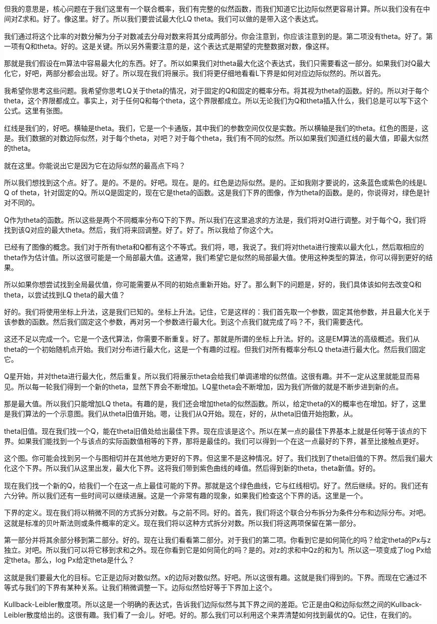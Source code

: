但我的意思是，核心问题在于我们这里有一个联合概率，我们有完整的似然函数，而我们知道它比边际似然更容易计算。所以我们没有在中间对Z求和。好了。像这里。好了。所以我们要尝试最大化LQ theta。我们可以做的是带入这个表达式。

我们通过将这个比率的对数分解为分子对数减去分母对数来将其分成两部分。你会注意到，你应该注意到的是。第二项没有theta。好了。第一项有Q和theta。好的。这是关键。所以另外需要注意的是，这个表达式是期望的完整数据对数，像这样。

那就是我们假设在m算法中容易最大化的东西。好了。所以如果我们对theta最大化这个表达式，我们只需要看这一部分。如果我们对Q最大化它，好吧，两部分都会出现。好了。所以现在我们将展示。我们将更仔细地看看L下界是如何对应边际似然的。所以首先。

我希望你思考这些问题。我希望你思考LQ关于theta的情况，对于固定的Q和固定的概率分布。将其视为theta的函数。好的。所以对于每个theta，这个界限都成立。事实上，对于任何Q和每个theta，这个界限都成立。所以无论我们为Q和theta插入什么，我们总是可以写下这个公式。这里有张图。

红线是我们的，好吧。横轴是theta。我们，它是一个卡通版，其中我们的参数空间仅仅是实数。所以横轴是我们的theta。红色的图是，这是。我们数据的对数边际似然，对于每个theta，对吧？对于每个theta，我们有不同的似然。所以如果我们知道红线的最大值，即最大似然的theta。

就在这里。你能说出它是因为它在边际似然的最高点下吗？

所以我们想找到这个点。好了。是的。不是的。好吧。现在。是的。红色是边际似然。是的。正如我刚才要说的，这条蓝色或紫色的线是L Q of theta，针对固定的Q。所以Q是固定的，现在它是theta的函数。这是我们下界的图像，作为theta的函数。是的，你说得对，绿色是针对不同的。

Q作为theta的函数。所以这些是两个不同概率分布Q下的下界。所以我们在这里追求的方法是，我们将对Q进行调整。对于每个Q，我们将找到该Q对应的最大theta。然后，我们将来回调整。好了。好了。所以我给了你这个大。

已经有了图像的概念。我们对于所有theta和Q都有这个不等式。我们将，嗯，我说了。我们将对theta进行搜索以最大化L，然后取相应的theta作为估计值。所以这很可能是一个局部最大值。这通常，我们希望它是似然的局部最大值。使用这种类型的算法，你可以得到更好的结果。

所以如果你想尝试找到全局最优值，你可能需要从不同的初始点重新开始。好了。那么剩下的问题是，好的，我们具体该如何去改变Q和theta，以尝试找到LQ theta的最大值？

好的。我们将使用坐标上升法，这是我们已知的。坐标上升法。记住，它是这样的：我们首先取一个参数，固定其他参数，并且最大化关于该参数的函数。然后我们固定这个参数，再对另一个参数进行最大化。到这个点我们就完成了吗？不，我们需要迭代。

这还不足以完成一个。它是一个迭代算法，你需要不断重复。好了。那就是所谓的坐标上升法。好的。这是EM算法的高级概述。我们从theta的一个初始随机点开始。我们对分布进行最大化，这是一个有趣的过程。但我们对所有概率分布LQ theta进行最大化。然后我们固定它。

Q星开始，并对theta进行最大化，然后重复。所以我们将展示theta会给我们单调递增的似然值。这很有趣。并不一定从这里就能显而易见。所以每一轮我们得到一个新的theta，显然下界会不断增加。LQ星theta会不断增加，因为我们所做的就是不断步进到新的点。

那是最大值。所以我们只能增加LQ theta。有趣的是，我们还会增加theta的似然函数。所以，给定theta的X的概率也在增加。好了，这里是我们算法的一个示意图。我们从theta旧值开始。嗯，让我们从Q开始。现在，好的，从theta旧值开始抱歉，从。

theta旧值。现在我们找一个Q，能在theta旧值处给出最佳下界。现在应该是这个。所以在某一点的最佳下界基本上就是任何等于该点的下界。如果我们能找到一个与该点的实际函数值相等的下界，那将是最佳的。我们可以得到一个在这一点最好的下界，甚至比接触点更好。

这个图。你可能会找到另一个与图相切并在其他地方更好的下界。但这里不是这种情况。好了。我们找到了theta旧值的下界。然后我们最大化这个下界。所以我们从这里出发，最大化下界。这将我们带到紫色曲线的峰值。然后得到新的theta，theta新值。好的。

现在我们找一个新的Q，给我们一个在这一点上最佳可能的下界。那就是这个绿色曲线，它与红线相切。好了。然后继续。好的。我们还有六分钟。所以我们还有一些时间可以继续进展。这是一个非常有趣的现象，如果我们检查这个下界的话。这里是一个。

下界的定义。现在我们将以稍微不同的方式拆分对数。与之前不同。好的。首先，我们将这个联合分布拆分为条件分布和边际分布。对吧。这就是标准的贝叶斯法则或条件概率的定义。现在我们将以这种方式拆分对数。所以我们将这两项保留在第一部分。

第一部分并将其余部分移到第二部分。好的。现在让我们看看第二部分。对于我们的第二项。你看到它是如何简化的吗？给定theta的Px与z独立。对吧。所以我们可以将它移到求和之外。现在你看到它是如何简化的吗？是的。对z的求和中Qz的和为1。所以这一项变成了log Px给定theta。那么，log Px给定theta是什么？

这就是我们要最大化的目标。它正是边际对数似然。x的边际对数似然。好吧。所以这很有趣。这就是我们得到的。下界。而现在它通过不等式与我们的下界有某种关系。让我们稍微调整一下。边际似然恰好等于下界加上这个。

Kullback-Leibler散度项。所以这是一个明确的表达式，告诉我们边际似然与其下界之间的差距。它正是由Q和边际似然之间的Kullback-Leibler散度给出的。这很有趣。我们看了一会儿。好吧。好的。那么我们可以利用这个来弄清楚如何找到最优的Q。记住，在我们的。
